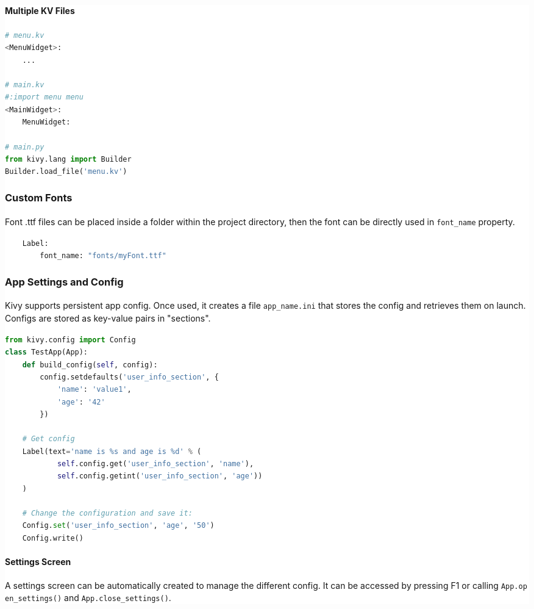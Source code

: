 #### Multiple KV Files

```python
# menu.kv
<MenuWidget>:
    ...

# main.kv
#:import menu menu
<MainWidget>:
    MenuWidget:

# main.py
from kivy.lang import Builder
Builder.load_file('menu.kv')
```

### Custom Fonts
Font .ttf files can be placed inside a folder within the project directory, then the font can be directly used in `font_name` property.

```python
    Label:
        font_name: "fonts/myFont.ttf"
```

### App Settings and Config
Kivy supports persistent app config. Once used, it creates a file `app_name.ini` that stores the config and retrieves them on launch.
Configs are stored as key-value pairs in "sections".

```python
from kivy.config import Config
class TestApp(App):
    def build_config(self, config):
        config.setdefaults('user_info_section', {
            'name': 'value1',
            'age': '42'
        })
    
    # Get config
    Label(text='name is %s and age is %d' % (
            self.config.get('user_info_section', 'name'),
            self.config.getint('user_info_section', 'age'))
    )

    # Change the configuration and save it:
    Config.set('user_info_section', 'age', '50')
    Config.write()
```

#### Settings Screen
A settings screen can be automatically created to manage the different config. It can be accessed by pressing F1 or calling `App.open_settings()` and `App.close_settings()`.
